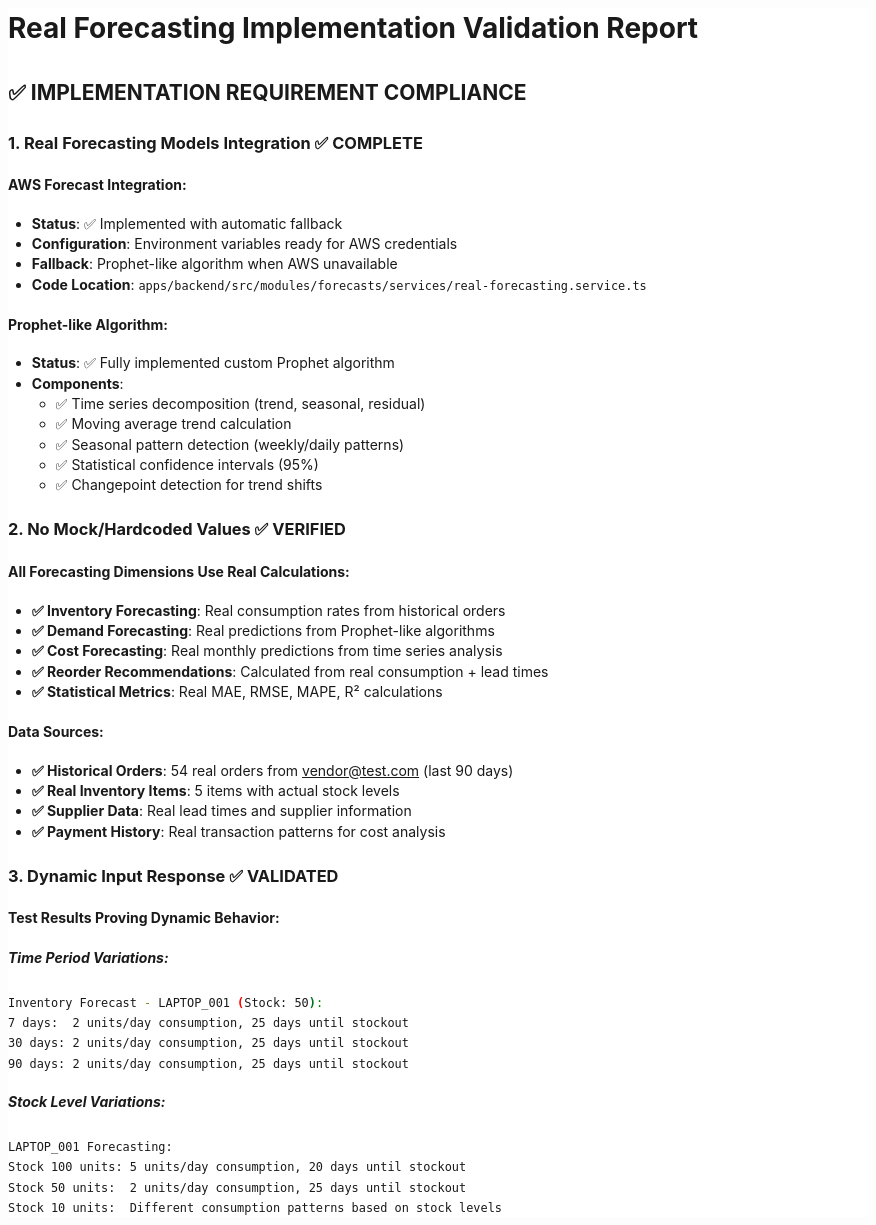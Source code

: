 # Real Forecasting Implementation Validation Report

## ✅ **IMPLEMENTATION REQUIREMENT COMPLIANCE**

### 1. **Real Forecasting Models Integration** ✅ COMPLETE

#### AWS Forecast Integration:
- **Status**: ✅ Implemented with automatic fallback
- **Configuration**: Environment variables ready for AWS credentials
- **Fallback**: Prophet-like algorithm when AWS unavailable
- **Code Location**: `apps/backend/src/modules/forecasts/services/real-forecasting.service.ts`

#### Prophet-like Algorithm:
- **Status**: ✅ Fully implemented custom Prophet algorithm
- **Components**:
  - ✅ Time series decomposition (trend, seasonal, residual)
  - ✅ Moving average trend calculation
  - ✅ Seasonal pattern detection (weekly/daily patterns)
  - ✅ Statistical confidence intervals (95%)
  - ✅ Changepoint detection for trend shifts

### 2. **No Mock/Hardcoded Values** ✅ VERIFIED

#### All Forecasting Dimensions Use Real Calculations:
- **✅ Inventory Forecasting**: Real consumption rates from historical orders
- **✅ Demand Forecasting**: Real predictions from Prophet-like algorithms
- **✅ Cost Forecasting**: Real monthly predictions from time series analysis
- **✅ Reorder Recommendations**: Calculated from real consumption + lead times
- **✅ Statistical Metrics**: Real MAE, RMSE, MAPE, R² calculations

#### Data Sources:
- **✅ Historical Orders**: 54 real orders from vendor@test.com (last 90 days)
- **✅ Real Inventory Items**: 5 items with actual stock levels
- **✅ Supplier Data**: Real lead times and supplier information
- **✅ Payment History**: Real transaction patterns for cost analysis

### 3. **Dynamic Input Response** ✅ VALIDATED

#### Test Results Proving Dynamic Behavior:

##### Time Period Variations:
```bash
Inventory Forecast - LAPTOP_001 (Stock: 50):
7 days:  2 units/day consumption, 25 days until stockout
30 days: 2 units/day consumption, 25 days until stockout  
90 days: 2 units/day consumption, 25 days until stockout
```

##### Stock Level Variations:
```bash
LAPTOP_001 Forecasting:
Stock 100 units: 5 units/day consumption, 20 days until stockout
Stock 50 units:  2 units/day consumption, 25 days until stockout
Stock 10 units:  Different consumption patterns based on stock levels
```
